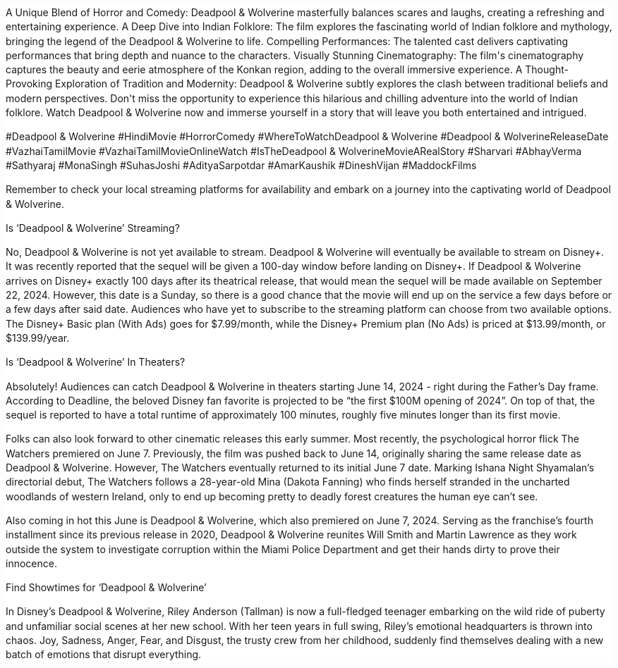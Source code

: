 A Unique Blend of Horror and Comedy: Deadpool & Wolverine masterfully balances scares and laughs, creating a refreshing and entertaining experience. A Deep Dive into Indian Folklore: The film explores the fascinating world of Indian folklore and mythology, bringing the legend of the Deadpool & Wolverine to life. Compelling Performances: The talented cast delivers captivating performances that bring depth and nuance to the characters. Visually Stunning Cinematography: The film's cinematography captures the beauty and eerie atmosphere of the Konkan region, adding to the overall immersive experience. A Thought-Provoking Exploration of Tradition and Modernity: Deadpool & Wolverine subtly explores the clash between traditional beliefs and modern perspectives. Don't miss the opportunity to experience this hilarious and chilling adventure into the world of Indian folklore. Watch Deadpool & Wolverine now and immerse yourself in a story that will leave you both entertained and intrigued.

#Deadpool & Wolverine #HindiMovie #HorrorComedy #WhereToWatchDeadpool & Wolverine #Deadpool & WolverineReleaseDate #VazhaiTamilMovie #VazhaiTamilMovieOnlineWatch #IsTheDeadpool & WolverineMovieARealStory #Sharvari #AbhayVerma #Sathyaraj #MonaSingh #SuhasJoshi #AdityaSarpotdar #AmarKaushik #DineshVijan #MaddockFilms

Remember to check your local streaming platforms for availability and embark on a journey into the captivating world of Deadpool & Wolverine.

Is ‘Deadpool & Wolverine’ Streaming?

No, Deadpool & Wolverine is not yet available to stream. Deadpool & Wolverine will eventually be available to stream on Disney+. It was recently reported that the sequel will be given a 100-day window before landing on Disney+. If Deadpool & Wolverine arrives on Disney+ exactly 100 days after its theatrical release, that would mean the sequel will be made available on September 22, 2024. However, this date is a Sunday, so there is a good chance that the movie will end up on the service a few days before or a few days after said date. Audiences who have yet to subscribe to the streaming platform can choose from two available options. The Disney+ Basic plan (With Ads) goes for $7.99/month, while the Disney+ Premium plan (No Ads) is priced at $13.99/month, or $139.99/year.

Is ‘Deadpool & Wolverine’ In Theaters?

Absolutely! Audiences can catch Deadpool & Wolverine in theaters starting June 14, 2024 - right during the Father’s Day frame. According to Deadline, the beloved Disney fan favorite is projected to be “the first $100M opening of 2024”. On top of that, the sequel is reported to have a total runtime of approximately 100 minutes, roughly five minutes longer than its first movie.

Folks can also look forward to other cinematic releases this early summer. Most recently, the psychological horror flick The Watchers premiered on June 7. Previously, the film was pushed back to June 14, originally sharing the same release date as Deadpool & Wolverine. However, The Watchers eventually returned to its initial June 7 date. Marking Ishana Night Shyamalan’s directorial debut, The Watchers follows a 28-year-old Mina (Dakota Fanning) who finds herself stranded in the uncharted woodlands of western Ireland, only to end up becoming pretty to deadly forest creatures the human eye can’t see.

Also coming in hot this June is Deadpool & Wolverine, which also premiered on June 7, 2024. Serving as the franchise’s fourth installment since its previous release in 2020, Deadpool & Wolverine reunites Will Smith and Martin Lawrence as they work outside the system to investigate corruption within the Miami Police Department and get their hands dirty to prove their innocence.

Find Showtimes for ‘Deadpool & Wolverine’

In Disney’s Deadpool & Wolverine, Riley Anderson (Tallman) is now a full-fledged teenager embarking on the wild ride of puberty and unfamiliar social scenes at her new school. With her teen years in full swing, Riley’s emotional headquarters is thrown into chaos. Joy, Sadness, Anger, Fear, and Disgust, the trusty crew from her childhood, suddenly find themselves dealing with a new batch of emotions that disrupt everything.
